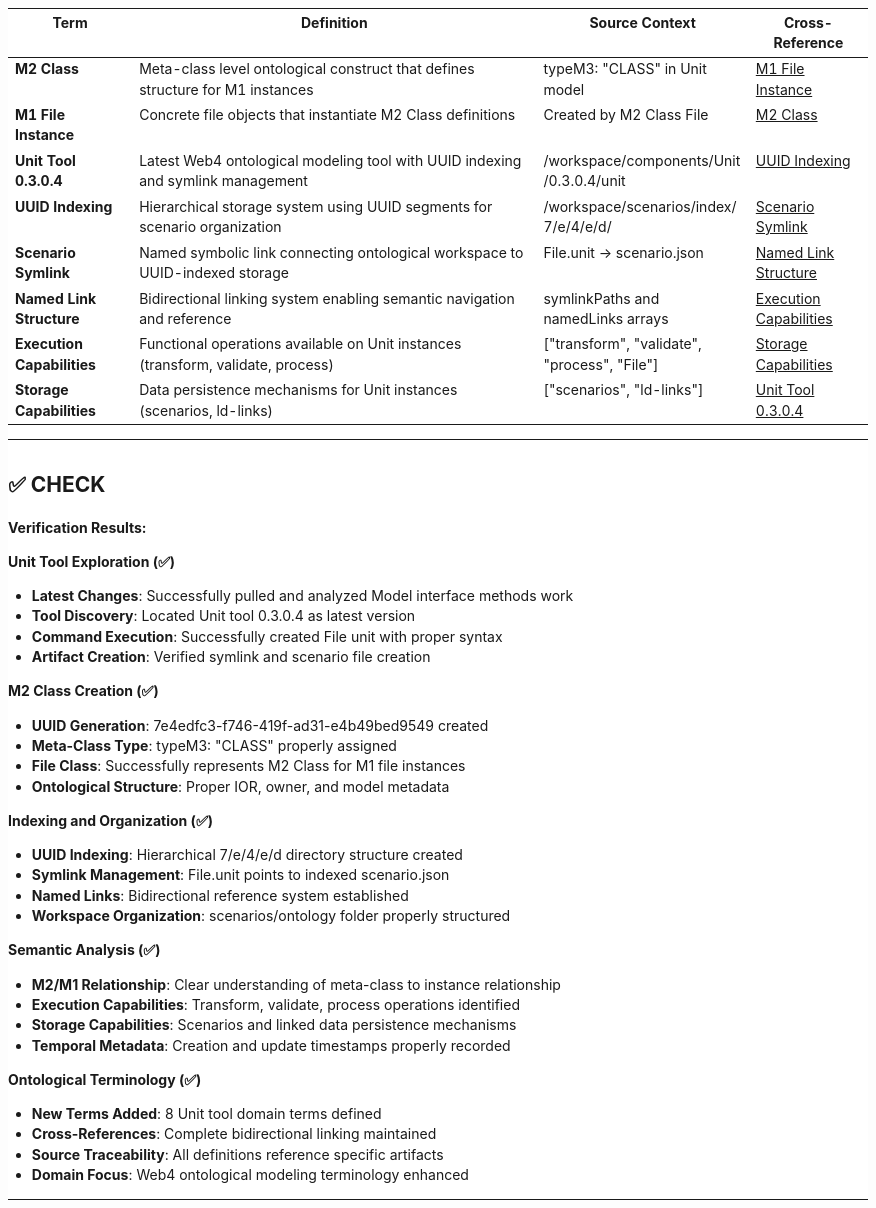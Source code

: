 | Term | Definition | Source Context | Cross-Reference |
|------|------------|----------------|-----------------|
| **M2 Class** | Meta-class level ontological construct that defines structure for M1 instances | typeM3: "CLASS" in Unit model | [M1 File Instance](#m1-file-instance) |
| **M1 File Instance** | Concrete file objects that instantiate M2 Class definitions | Created by M2 Class File | [M2 Class](#m2-class) |
| **Unit Tool 0.3.0.4** | Latest Web4 ontological modeling tool with UUID indexing and symlink management | /workspace/components/Unit/0.3.0.4/unit | [UUID Indexing](#uuid-indexing) |
| **UUID Indexing** | Hierarchical storage system using UUID segments for scenario organization | /workspace/scenarios/index/7/e/4/e/d/ | [Scenario Symlink](#scenario-symlink) |
| **Scenario Symlink** | Named symbolic link connecting ontological workspace to UUID-indexed storage | File.unit → scenario.json | [Named Link Structure](#named-link-structure) |
| **Named Link Structure** | Bidirectional linking system enabling semantic navigation and reference | symlinkPaths and namedLinks arrays | [Execution Capabilities](#execution-capabilities) |
| **Execution Capabilities** | Functional operations available on Unit instances (transform, validate, process) | ["transform", "validate", "process", "File"] | [Storage Capabilities](#storage-capabilities) |
| **Storage Capabilities** | Data persistence mechanisms for Unit instances (scenarios, ld-links) | ["scenarios", "ld-links"] | [Unit Tool 0.3.0.4](#unit-tool-034) |

---

## **✅ CHECK**

**Verification Results:**

**Unit Tool Exploration (✅)**
- **Latest Changes**: Successfully pulled and analyzed Model interface methods work
- **Tool Discovery**: Located Unit tool 0.3.0.4 as latest version
- **Command Execution**: Successfully created File unit with proper syntax
- **Artifact Creation**: Verified symlink and scenario file creation

**M2 Class Creation (✅)**
- **UUID Generation**: 7e4edfc3-f746-419f-ad31-e4b49bed9549 created
- **Meta-Class Type**: typeM3: "CLASS" properly assigned
- **File Class**: Successfully represents M2 Class for M1 file instances
- **Ontological Structure**: Proper IOR, owner, and model metadata

**Indexing and Organization (✅)**
- **UUID Indexing**: Hierarchical 7/e/4/e/d directory structure created
- **Symlink Management**: File.unit points to indexed scenario.json
- **Named Links**: Bidirectional reference system established
- **Workspace Organization**: scenarios/ontology folder properly structured

**Semantic Analysis (✅)**
- **M2/M1 Relationship**: Clear understanding of meta-class to instance relationship
- **Execution Capabilities**: Transform, validate, process operations identified
- **Storage Capabilities**: Scenarios and linked data persistence mechanisms
- **Temporal Metadata**: Creation and update timestamps properly recorded

**Ontological Terminology (✅)**
- **New Terms Added**: 8 Unit tool domain terms defined
- **Cross-References**: Complete bidirectional linking maintained
- **Source Traceability**: All definitions reference specific artifacts
- **Domain Focus**: Web4 ontological modeling terminology enhanced

---
